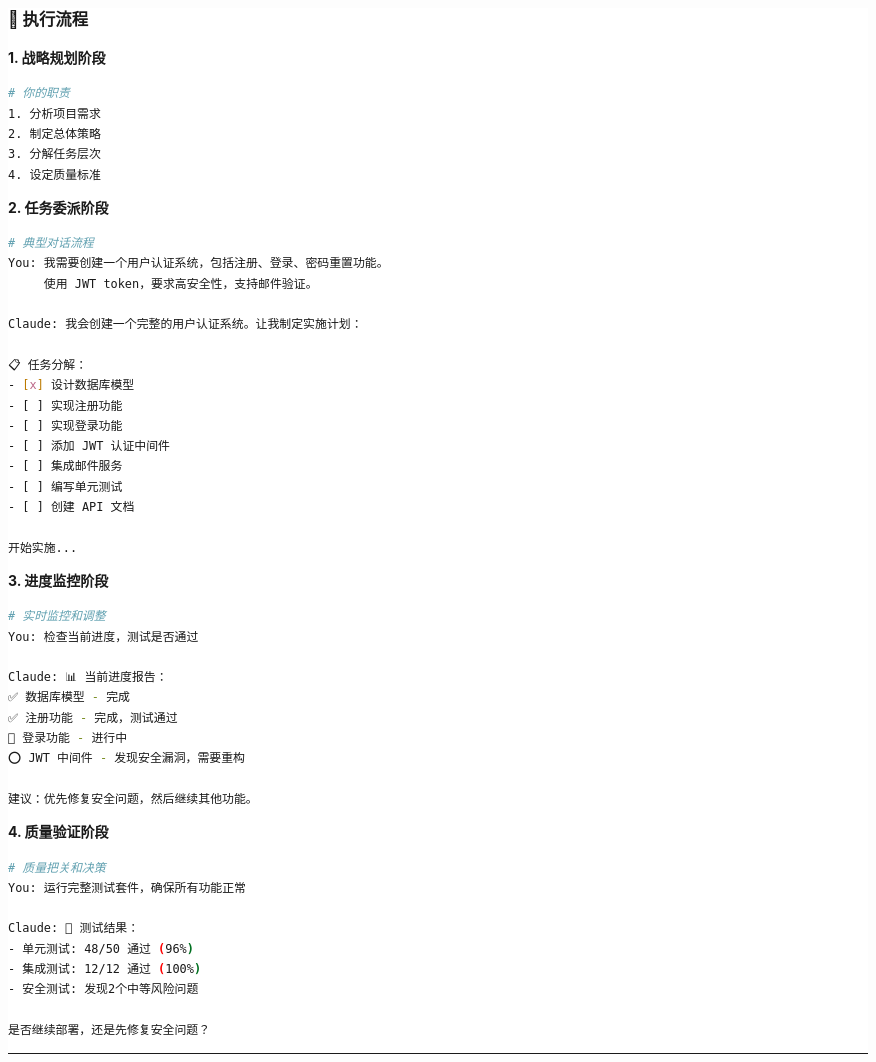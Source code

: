 ### 🔄 执行流程

**1. 战略规划阶段**
```bash
# 你的职责
1. 分析项目需求
2. 制定总体策略
3. 分解任务层次
4. 设定质量标准
```

**2. 任务委派阶段**
```bash
# 典型对话流程
You: 我需要创建一个用户认证系统，包括注册、登录、密码重置功能。
     使用 JWT token，要求高安全性，支持邮件验证。

Claude: 我会创建一个完整的用户认证系统。让我制定实施计划：

📋 任务分解：
- [x] 设计数据库模型
- [ ] 实现注册功能
- [ ] 实现登录功能  
- [ ] 添加 JWT 认证中间件
- [ ] 集成邮件服务
- [ ] 编写单元测试
- [ ] 创建 API 文档

开始实施...
```

**3. 进度监控阶段**
```bash
# 实时监控和调整
You: 检查当前进度，测试是否通过

Claude: 📊 当前进度报告：
✅ 数据库模型 - 完成
✅ 注册功能 - 完成，测试通过  
🔄 登录功能 - 进行中
⭕ JWT 中间件 - 发现安全漏洞，需要重构

建议：优先修复安全问题，然后继续其他功能。
```

**4. 质量验证阶段**
```bash
# 质量把关和决策
You: 运行完整测试套件，确保所有功能正常

Claude: 🧪 测试结果：
- 单元测试: 48/50 通过 (96%)
- 集成测试: 12/12 通过 (100%) 
- 安全测试: 发现2个中等风险问题

是否继续部署，还是先修复安全问题？
```

---
